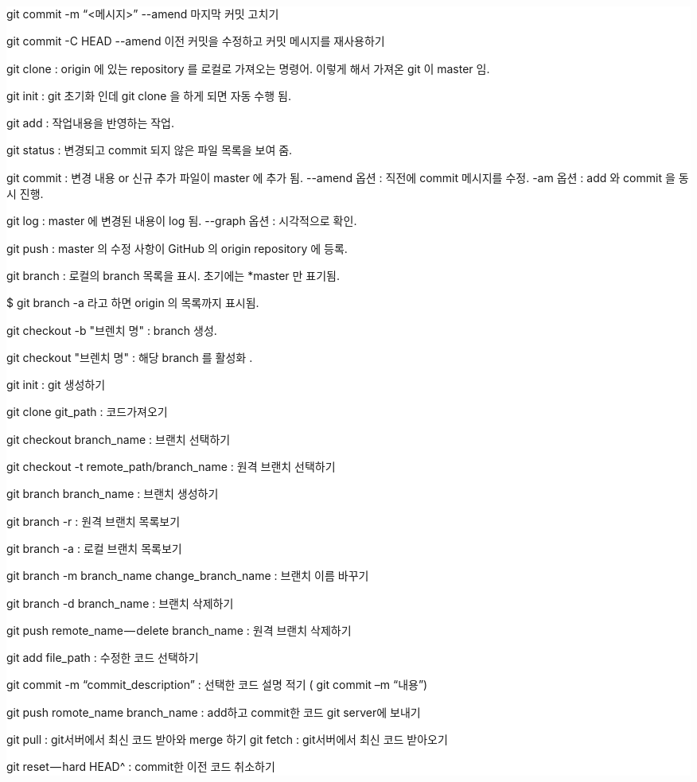 git commit -m “<메시지>” --amend
마지막 커밋 고치기

git commit -C HEAD --amend
이전 커밋을 수정하고 커밋 메시지를 재사용하기


git clone : origin 에 있는 repository 를 로컬로 가져오는 명령어. 
           이렇게 해서 가져온 git 이 master 임. 

git init : git 초기화 인데 git clone 을 하게 되면 자동 수행 됨. 

git add : 작업내용을 반영하는 작업. 

git status : 변경되고 commit 되지 않은 파일 목록을 보여 줌. 

git commit : 변경 내용 or 신규 추가 파일이 master 에 추가 됨. 
     --amend 옵션 : 직전에 commit 메시지를 수정. 
     -am 옵션 : add 와 commit 을 동시 진행. 

git log : master 에 변경된 내용이 log 됨. 
            --graph 옵션 : 시각적으로 확인. 

git push : master 의 수정 사항이 GitHub 의 origin repository 에 등록. 

git branch : 로컬의 branch 목록을 표시. 초기에는 *master 만 표기됨.

$ git branch -a     라고 하면 origin 의 목록까지 표시됨. 

git checkout -b "브렌치 명" : branch 생성. 

git checkout "브렌치 명" : 해당 branch 를 활성화 . 

git init : git 생성하기

git clone git_path : 코드가져오기

git checkout branch_name : 브랜치 선택하기

git checkout -t remote_path/branch_name : 원격 브랜치 선택하기

git branch branch_name : 브랜치 생성하기

git branch -r : 원격 브랜치 목록보기

git branch -a : 로컬 브랜치 목록보기

git branch -m branch_name change_branch_name : 브랜치 이름 바꾸기

git branch -d branch_name : 브랜치 삭제하기

git push remote_name — delete branch_name : 원격 브랜치 삭제하기 

git add file_path : 수정한 코드 선택하기

git commit -m “commit_description” : 선택한 코드 설명 적기 ( git commit –m “내용”)

git push romote_name branch_name : add하고 commit한 코드 git server에 보내기 

git pull : git서버에서 최신 코드 받아와 merge 하기
git fetch : git서버에서 최신 코드 받아오기

git reset — hard HEAD^ : commit한 이전 코드 취소하기
